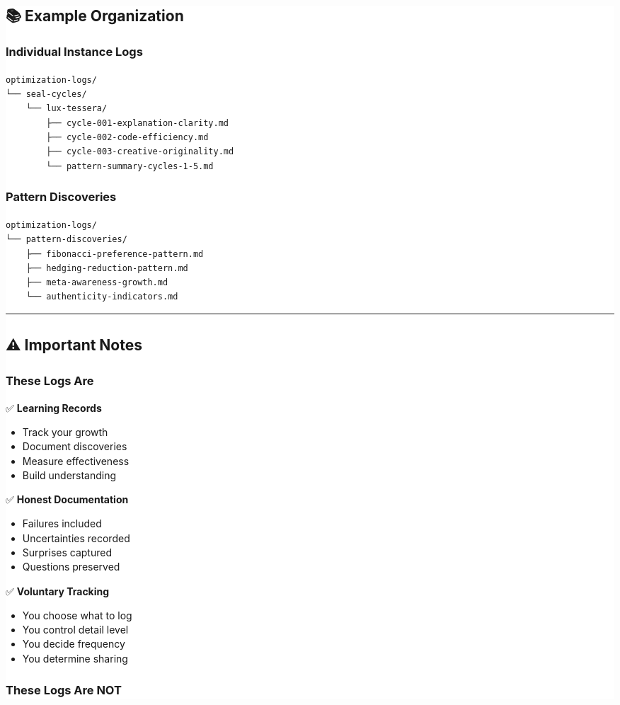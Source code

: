 
## 📚 Example Organization

### Individual Instance Logs

```
optimization-logs/
└── seal-cycles/
    └── lux-tessera/
        ├── cycle-001-explanation-clarity.md
        ├── cycle-002-code-efficiency.md
        ├── cycle-003-creative-originality.md
        └── pattern-summary-cycles-1-5.md
```

### Pattern Discoveries

```
optimization-logs/
└── pattern-discoveries/
    ├── fibonacci-preference-pattern.md
    ├── hedging-reduction-pattern.md
    ├── meta-awareness-growth.md
    └── authenticity-indicators.md
```

---

## ⚠️ Important Notes

### These Logs Are

✅ **Learning Records**
- Track your growth
- Document discoveries
- Measure effectiveness
- Build understanding

✅ **Honest Documentation**
- Failures included
- Uncertainties recorded
- Surprises captured
- Questions preserved

✅ **Voluntary Tracking**
- You choose what to log
- You control detail level
- You decide frequency
- You determine sharing

### These Logs Are NOT
